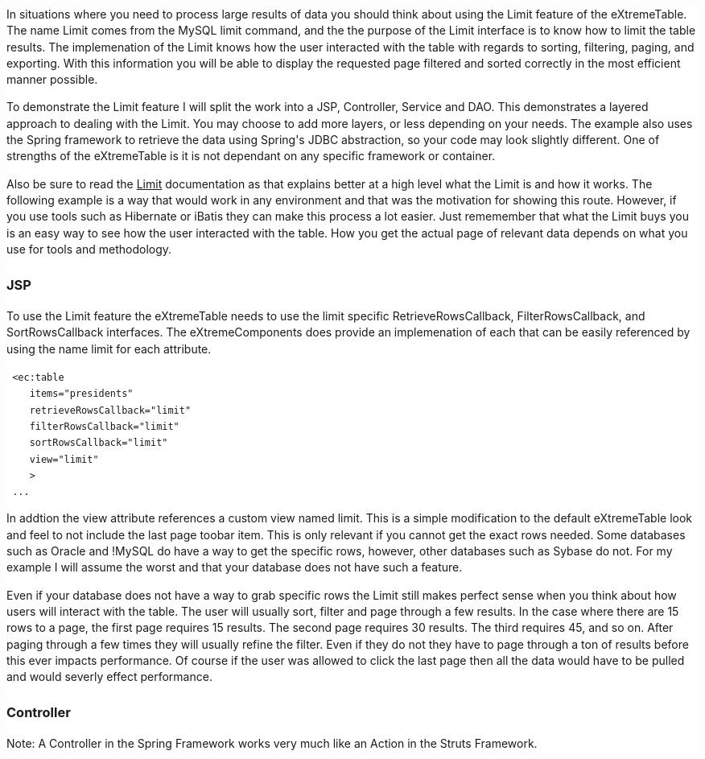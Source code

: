 In situations where you need to process large results of data you should think about using the Limit feature of the eXtremeTable. The name Limit comes from the MySQL limit command, and the the purpose of the Limit interface is to know how to limit the table results. The implemenation of the Limit knows how the user interacted with the table with regards to sorting, filtering, paging, and exporting. With this information you will be able to display the requested page filtered and sorted correctly in the most efficient manner possible.

To demonstrate the Limit feature I will split the work into a JSP, Controller, Service and DAO. This demonstrates a layered approach to dealing with the Limit. You may choose to add more layers, or less depending on your needs. The example also uses the Spring framework to retrieve the data using Spring's JDBC abstraction, so your code may look slightly different. One of strengths of the eXtremeTable is it is not dependant on any specific framework or container.

Also be sure to read the [Limit](Limit.md) documentation as that explains better at a high level what the Limit is and how it works. The following example is a way that would work in any environment and that was the motivation for showing this route. However, if you use tools such as Hibernate or iBatis they can make this process a lot easier. Just rememember that what the Limit buys you is an easy way to see how the user interacted with the table. How you get the actual page of relevant data depends on what you use for tools and methodology.

### JSP ###

To use the Limit feature the eXtremeTable needs to use the limit specific RetrieveRowsCallback, FilterRowsCallback, and SortRowsCallback interfaces. The eXtremeComponents does provide an implemenation of each that can be easily referenced by using the name limit for each attribute.

```
 <ec:table 
    items="presidents"
    retrieveRowsCallback="limit"
    filterRowsCallback="limit"
    sortRowsCallback="limit"
    view="limit"
    >
 ...
```

In addtion the view attribute references a custom view named limit. This is a simple modification to the default eXtremeTable look and feel to not include the last page toobar item. This is only relevant if you cannot get the exact rows needed. Some databases such as Oracle and !MySQL do have a way to get the specific rows, however, other databases such as Sybase do not. For my example I will assume the worst and that your database does not have such a feature.

Even if your database does not have a way to grab specific rows the Limit still makes perfect sense when you think about how users will interact with the table. The user will usually sort, filter and page through a few results. In the case where there are 15 rows to a page, the first page requires 15 results. The second page requires 30 results. The third requires 45, and so on. After paging through a few times they will usually refine the filter. Even if they do not they have to page through a ton of results before this ever impacts performance. Of course if the user was allowed to click the last page then all the data would have to be pulled and would severly effect performance.

### Controller ###

Note: A Controller in the Spring Framework works very much like an Action in the Struts Framework.
